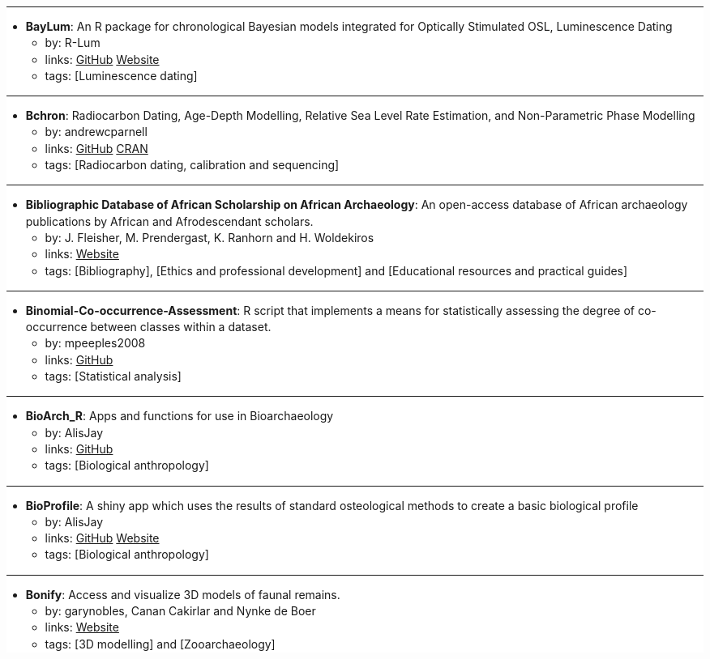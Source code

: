 ----

* **BayLum**: An R package for chronological Bayesian models integrated for Optically Stimulated OSL, Luminescence Dating
  * by: R-Lum
  * links: [GitHub](https://github.com/crp2a/BayLum)           [Website](https://baylum.archaeo.science/)
  * tags: [Luminescence dating]
  
----

* **Bchron**: Radiocarbon Dating, Age-Depth Modelling, Relative Sea Level Rate Estimation, and Non-Parametric Phase Modelling
  * by: andrewcparnell
  * links: [GitHub](https://github.com/andrewcparnell/Bchron)        [CRAN](https://cran.rstudio.com/web/packages/Bchron/index.html)
  * tags: [Radiocarbon dating, calibration and sequencing]
  
----

* **Bibliographic Database of African Scholarship on African Archaeology**: An open-access database of African archaeology publications by African and Afrodescendant scholars.
  * by: J. Fleisher, M. Prendergast, K. Ranhorn and H. Woldekiros
  * links: [Website](https://bibdaa.rice.edu/)
  * tags: [Bibliography], [Ethics and professional development] and [Educational resources and practical guides]
  
----

* **Binomial-Co-occurrence-Assessment**: R script that implements a means for statistically assessing the degree of co-occurrence between classes within a dataset.
  * by: mpeeples2008
  * links: [GitHub](https://github.com/mpeeples2008/Binomial-Co-occurrence-Assessment)
  * tags: [Statistical analysis]
  
----

* **BioArch_R**: Apps and functions for use in Bioarchaeology
  * by: AlisJay
  * links: [GitHub](https://github.com/AlisJay/BioArch_R)
  * tags: [Biological anthropology]
  
----

* **BioProfile**: A shiny app which uses the results of standard osteological methods to create a basic biological profile
  * by: AlisJay
  * links: [GitHub](https://github.com/AlisJay/BioProfile)           [Website](https://alisjay.shinyapps.io/BioProfile)
  * tags: [Biological anthropology]
  
----

* **Bonify**: Access and visualize 3D models of faunal remains.
  * by: garynobles, Canan Cakirlar and Nynke de Boer
  * links: [Website](https://www.digitalbones.eu)
  * tags: [3D modelling] and [Zooarchaeology]
  